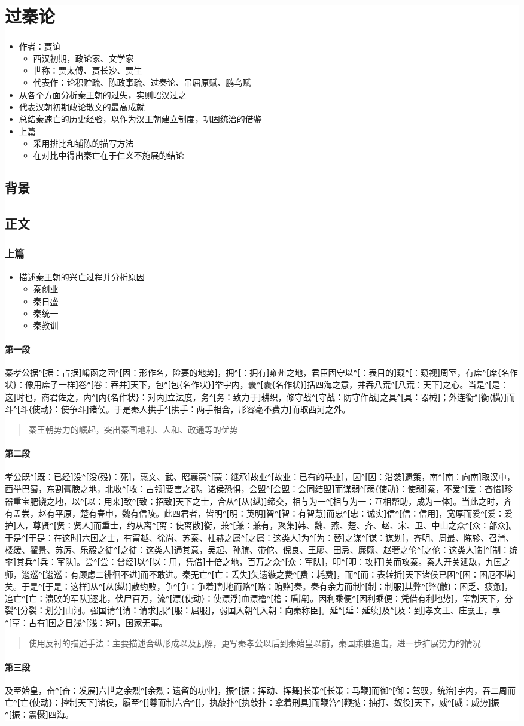 # 过秦论

- 作者：贾谊
  - 西汉初期，政论家、文学家
  - 世称：贾太傅、贾长沙、贾生
  - 代表作：论积贮疏、陈政事疏、过秦论、吊屈原赋、鹏鸟赋
- 从各个方面分析秦王朝的过失，实则昭汉过之
- 代表汉朝初期政论散文的最高成就
- 总结秦速亡的历史经验，以作为汉王朝建立制度，巩固统治的借鉴
- 上篇
  - 采用排比和铺陈的描写方法
  - 在对比中得出秦亡在于仁义不施展的结论

## 背景

## 正文

### 上篇

- 描述秦王朝的兴亡过程并分析原因
  - 秦创业
  - 秦日盛
  - 秦统一
  - 秦教训

#### 第一段

秦孝公据^[据：占据]崤函之固^[固：形作名，险要的地势]，拥^[：拥有]雍州之地，君臣固守以^[：表目的]窥^[：窥视]周室，有席^[席{名作状}：像用席子一样]卷^[卷：吞并]天下，包^[包{名作状}]举宇内，囊^[囊{名作状}]括四海之意，并吞八荒^[八荒：天下]之心。当是^[是：这]时也，商君佐之，内^[内{名作状}：对内]立法度，务^[务：致力于]耕织，修守战^[守战：防守作战]之具^[具：器械]；外连衡^[衡(横)]而斗^[斗{使动}：使争斗]诸侯。于是秦人拱手^[拱手：两手相合，形容毫不费力]而取西河之外。

> 秦王朝势力的崛起，突出秦国地利、人和、政通等的优势

#### 第二段

孝公既^[既：已经]没^[没(殁)：死]，惠文、武、昭襄蒙^[蒙：继承]故业^[故业：已有的基业]，因^[因：沿袭]遗策，南^[南：向南]取汉中，西举巴蜀，东割膏腴之地，北收^[收：占领]要害之郡。诸侯恐惧，会盟^[会盟：会同结盟]而谋弱^[弱{使动}：使弱]秦，不爱^[爱：吝惜]珍器重宝肥饶之地，以^[以：用来]致^[致：招致]天下之士，合从^[从(纵)]缔交，相与为一^[相与为一：互相帮助，成为一体]。当此之时，齐有孟尝，赵有平原，楚有春申，魏有信陵。此四君者，皆明^[明：英明]智^[智：有智慧]而忠^[忠：诚实]信^[信：信用]，宽厚而爱^[爱：爱护]人，尊贤^[贤：贤人]而重士，约从离^[离：使离散]衡，兼^[兼：兼有，聚集]韩、魏、燕、楚、齐、赵、宋、卫、中山之众^[众：部众]。于是^[于是：在这时]六国之士，有甯越、徐尚、苏秦、杜赫之属^[之属：这类人]为^[为：替]之谋^[谋：谋划]，齐明、周最、陈轸、召滑、楼缓、翟景、苏厉、乐毅之徒^[之徒：这类人]通其意，吴起、孙膑、带佗、倪良、王廖、田忌、廉颇、赵奢之伦^[之伦：这类人]制^[制：统率]其兵^[兵：军队]。尝^[尝：曾经]以^[以：用，凭借]十倍之地，百万之众^[众：军队]，叩^[叩：攻打]关而攻秦。秦人开关延敌，九国之师，逡巡^[逡巡：有顾虑二徘徊不进]而不敢进。秦无亡^[亡：丢失]矢遗镞之费^[费：耗费]，而^[而：表转折]天下诸侯已困^[困：困厄不堪]矣。于是^[于是：这样]从^[从(纵)]散约败，争^[争：争着]割地而赂^[赂：贿赂]秦。秦有余力而制^[制：制服]其弊^[弊(敝)：困乏、疲惫]，追亡^[亡：溃败的军队]逐北，伏尸百万，流^[漂{使动}：使漂浮]血漂橹^[橹：盾牌]。因利乘便^[因利乘便：凭借有利地势]，宰割天下，分裂^[分裂：划分]山河。强国请^[请：请求]服^[服：屈服]，弱国入朝^[入朝：向秦称臣]。延^[延：延续]及^[及：到]孝文王、庄襄王，享^[享：占有]国之日浅^[浅：短]，国家无事。

> 使用反衬的描述手法：主要描述合纵形成以及瓦解，更写秦孝公以后到秦始皇以前，秦国乘胜追击，进一步扩展势力的情况

#### 第三段

及至始皇，奋^[奋：发展]六世之余烈^[余烈：遗留的功业]，振^[振：挥动、挥舞]长策^[长策：马鞭]而御^[御：驾驭，统治]宇内，吞二周而亡^[亡{使动}：控制天下]诸侯，履至^[]尊而制六合^[]，执敲扑^[执敲扑：拿着刑具]而鞭笞^[鞭挞：抽打、奴役]天下，威^[威：威势]振^[振：震慑]四海。
